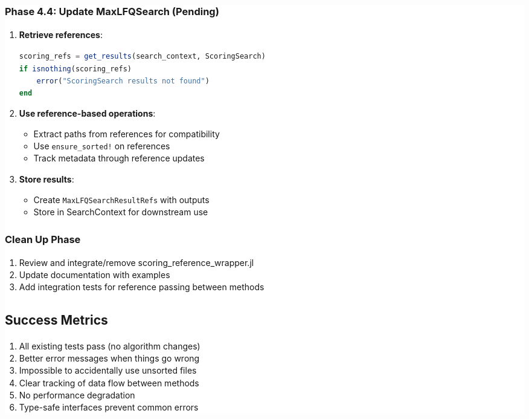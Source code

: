 ### Phase 4.4: Update MaxLFQSearch (Pending)
1. **Retrieve references**:
   ```julia
   scoring_refs = get_results(search_context, ScoringSearch)
   if isnothing(scoring_refs)
       error("ScoringSearch results not found")
   end
   ```

2. **Use reference-based operations**:
   - Extract paths from references for compatibility
   - Use `ensure_sorted!` on references
   - Track metadata through reference updates

3. **Store results**:
   - Create `MaxLFQSearchResultRefs` with outputs
   - Store in SearchContext for downstream use

### Clean Up Phase
1. Review and integrate/remove scoring_reference_wrapper.jl
2. Update documentation with examples
3. Add integration tests for reference passing between methods

## Success Metrics

1. All existing tests pass (no algorithm changes)
2. Better error messages when things go wrong
3. Impossible to accidentally use unsorted files
4. Clear tracking of data flow between methods
5. No performance degradation
6. Type-safe interfaces prevent common errors